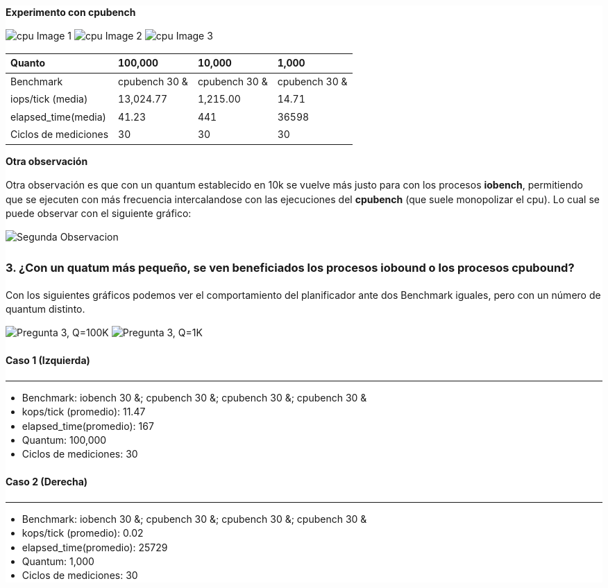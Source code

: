 


**Experimento con cpubench**

![cpu Image 1](https://bitbucket.org/sistop-famaf/so24lab3g18/raw/02267f7fd0bdbf67801fd0db02c5ddbc9733c21c/Images/Experimento%202/CPU%20Quantum%20%3D%20100%2C000.png)
![cpu Image 2](https://bitbucket.org/sistop-famaf/so24lab3g18/raw/02267f7fd0bdbf67801fd0db02c5ddbc9733c21c/Images/Experimento%202/CPU%20Quantum%20%3D%2010%2C000.png)
![cpu Image 3](https://bitbucket.org/sistop-famaf/so24lab3g18/raw/02267f7fd0bdbf67801fd0db02c5ddbc9733c21c/Images/Experimento%202/CPU%20Quantum%20%3D%201%2C000.png)

| Quanto               | 100,000      | 10,000       | 1,000        |
| :------------------- | :----------- | :----------- | :----------- |
| Benchmark            | cpubench 30 &| cpubench 30 &| cpubench 30 &|
| iops/tick (media)    | 13,024.77    | 1,215.00     | 14.71        |
| elapsed_time(media)  | 41.23        | 441          | 36598        |
| Ciclos de mediciones | 30           | 30           | 30           |



**Otra observación**

Otra observación es que con un quantum establecido en 10k se vuelve más justo para con los procesos **iobench**, permitiendo que se ejecuten con más frecuencia intercalandose con las ejecuciones del **cpubench** (que suele monopolizar el cpu). Lo cual se puede observar con el siguiente gráfico:

![Segunda Observacion](https://bitbucket.org/sistop-famaf/so24lab3g18/raw/45ad04734b7350d221e8e68166d9687ffc7247bd/Images/Experimento%202/Segunda%20Observacion.png)

### 3. ¿Con un quatum más pequeño, se ven beneficiados los procesos iobound o los procesos cpubound?

Con los siguientes gráficos podemos ver el comportamiento del planificador ante dos Benchmark iguales, pero con un número de quantum distinto.

![Pregunta 3, Q=100K](https://bitbucket.org/sistop-famaf/so24lab3g18/raw/c5ce0f0d27bb9def845994fb32510bbb2414f05b/Images/Experimento%202/Pregunta%203%20Quantum%20%3D%20100K.png)
![Pregunta 3, Q=1K](https://bitbucket.org/sistop-famaf/so24lab3g18/raw/c5ce0f0d27bb9def845994fb32510bbb2414f05b/Images/Experimento%202/Pregunta%203%20Quantum%20%3D%201%2C000.png)

#### Caso 1 (Izquierda)
---
- Benchmark: iobench 30 &; cpubench 30 &; cpubench 30 &; cpubench 30 &			
- kops/tick (promedio): 11.47			
- elapsed_time(promedio): 167			
- Quantum: 100,000			
- Ciclos de mediciones: 30			


#### Caso 2 (Derecha)
---
- Benchmark: iobench 30 &; cpubench 30 &; cpubench 30 &; cpubench 30 & 
- kops/tick (promedio): 0.02                                                    
- elapsed_time(promedio): 25729
- Quantum: 1,000           
- Ciclos de mediciones: 30
